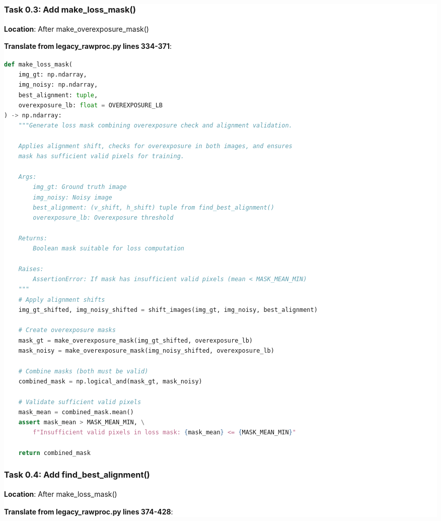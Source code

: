 ### Task 0.3: Add make_loss_mask()

**Location**: After make_overexposure_mask()

**Translate from legacy_rawproc.py lines 334-371**:

```python
def make_loss_mask(
    img_gt: np.ndarray,
    img_noisy: np.ndarray, 
    best_alignment: tuple,
    overexposure_lb: float = OVEREXPOSURE_LB
) -> np.ndarray:
    """Generate loss mask combining overexposure check and alignment validation.
    
    Applies alignment shift, checks for overexposure in both images, and ensures
    mask has sufficient valid pixels for training.
    
    Args:
        img_gt: Ground truth image
        img_noisy: Noisy image
        best_alignment: (v_shift, h_shift) tuple from find_best_alignment()
        overexposure_lb: Overexposure threshold
        
    Returns:
        Boolean mask suitable for loss computation
        
    Raises:
        AssertionError: If mask has insufficient valid pixels (mean < MASK_MEAN_MIN)
    """
    # Apply alignment shifts
    img_gt_shifted, img_noisy_shifted = shift_images(img_gt, img_noisy, best_alignment)
    
    # Create overexposure masks
    mask_gt = make_overexposure_mask(img_gt_shifted, overexposure_lb)
    mask_noisy = make_overexposure_mask(img_noisy_shifted, overexposure_lb)
    
    # Combine masks (both must be valid)
    combined_mask = np.logical_and(mask_gt, mask_noisy)
    
    # Validate sufficient valid pixels
    mask_mean = combined_mask.mean()
    assert mask_mean > MASK_MEAN_MIN, \
        f"Insufficient valid pixels in loss mask: {mask_mean} <= {MASK_MEAN_MIN}"
    
    return combined_mask
```

### Task 0.4: Add find_best_alignment()

**Location**: After make_loss_mask()

**Translate from legacy_rawproc.py lines 374-428**:
